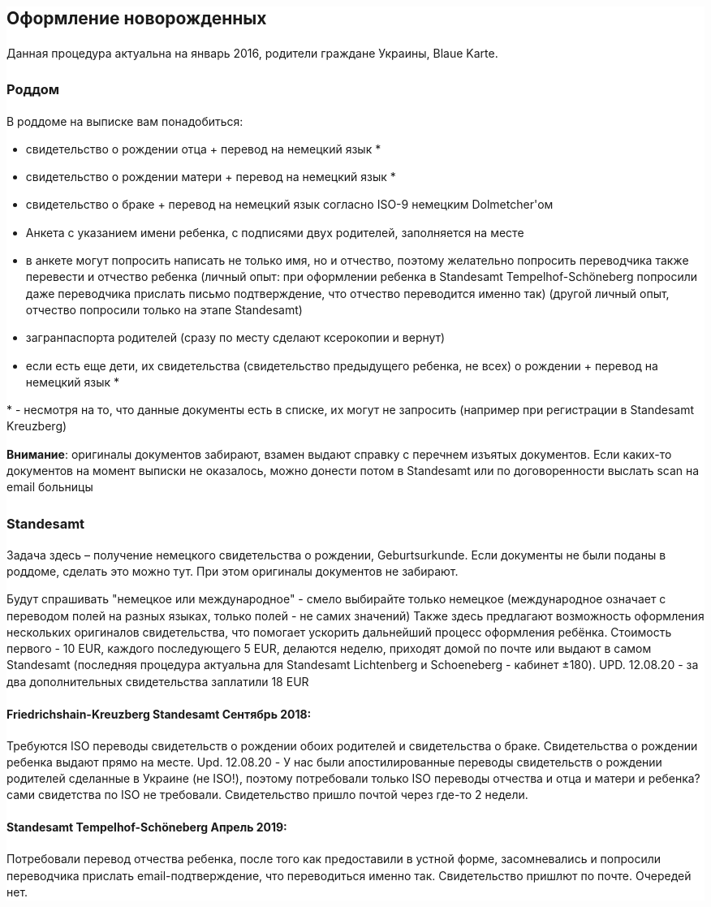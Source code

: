 ## Оформление новорожденных
Данная процедура актуальна на январь 2016, родители граждане Украины, Blaue Karte.


### Роддом
В роддоме на выписке вам понадобиться:
- свидетельство о рождении отца + перевод на немецкий язык \*
- свидетельство о рождении матери + перевод на немецкий язык \*
- свидетельство о браке + перевод на немецкий язык согласно ISO-9 немецким Dolmetcher'ом

- Анкета с указанием имени ребенка, с подписями двух родителей, заполняется на месте
- в анкете могут попросить написать не только имя, но и отчество, поэтому желательно попросить переводчика также перевести и отчество ребенка (личный опыт: при оформлении ребенка в Standesamt Tempelhof-Schöneberg попросили даже переводчика прислать письмо подтверждение, что отчество переводится именно так) (другой личный опыт, отчество попросили только на этапе Standesamt)
- загранпаспорта родителей (сразу по месту сделают ксерокопии и вернут)
- если есть еще дети, их свидетельства (свидетельство предыдущего ребенка, не всех) о рождении + перевод на немецкий язык \*

\* - несмотря на то, что данные документы есть в списке, их могут не запросить (например при регистрации в Standesamt Kreuzberg)

**Внимание**: оригиналы документов забирают, взамен выдают справку с перечнем изъятых документов.
Если каких-то документов на момент выписки не оказалось, можно донести потом в Standesamt или по договоренности выслать scan на email больницы

### Standesamt
Задача здесь – получение немецкого свидетельства о рождении, Geburtsurkunde. Если документы не были поданы в роддоме, сделать это можно тут. При этом оригиналы документов не забирают.

Будут спрашивать "немецкое или международное" - смело выбирайте только немецкое (международное означает с переводом полей на разных языках, только полей - не самих значений)
Также здесь предлагают возможность оформления нескольких оригиналов свидетельства, что помогает ускорить дальнейший процесс оформления ребёнка.
Стоимость первого - 10 EUR, каждого последующего 5 EUR, делаются неделю, приходят домой по почте или выдают в самом Standesamt (последняя процедура актуальна для Standesamt Lichtenberg и Schoeneberg - кабинет ±180).
UPD. 12.08.20 - за два дополнительных свидетельства заплатили 18 EUR

#### Friedrichshain-Kreuzberg Standesamt Сентябрь 2018:

Требуются ISO переводы свидетельств о рождении обоих родителей и свидетельства о браке.
Свидетельства о рождении ребенка выдают прямо на месте.
Upd. 12.08.20 - У нас были апостилированные переводы свидетельств о рождении родителей сделанные в Украине (не ISO!), поэтому потребовали только ISO переводы отчества и отца и матери и ребенка? сами свидетства по ISO не требовали. Свидетельство пришло почтой через где-то 2 недели. 

#### Standesamt Tempelhof-Schöneberg Апрель 2019:

Потребовали перевод отчества ребенка, после того как предоставили в устной форме, засомневались и попросили переводчика прислать email-подтверждение, что переводиться именно так. Свидетельство пришлют по почте. Очередей нет.
